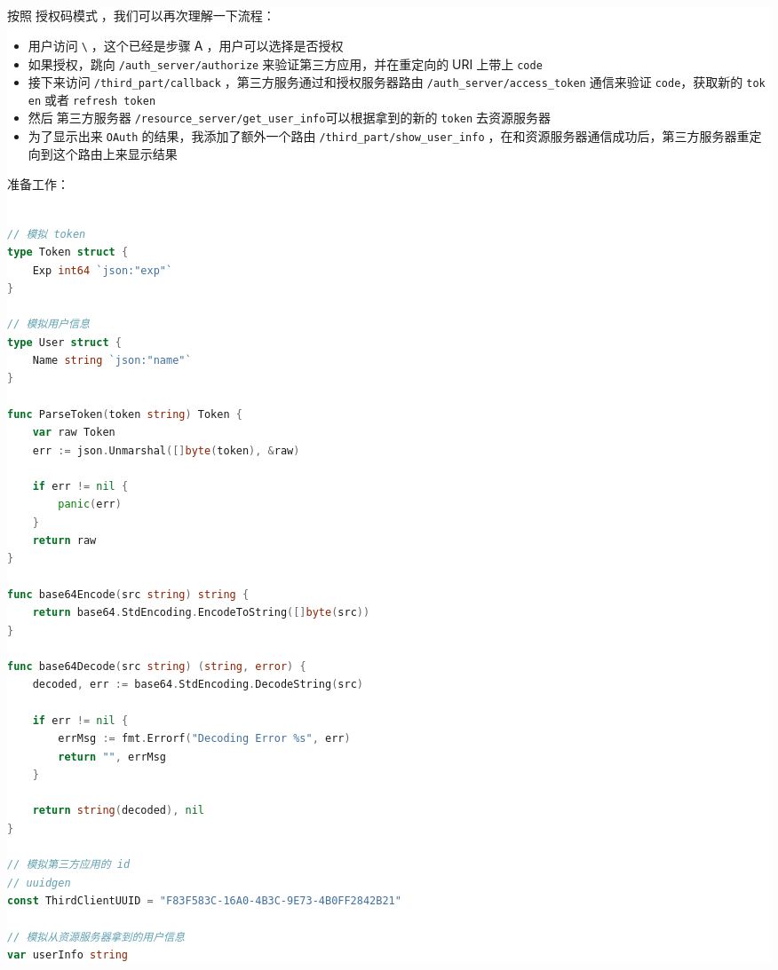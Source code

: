 按照 授权码模式 ，我们可以再次理解一下流程：

- 用户访问 `\` ，这个已经是步骤 A ，用户可以选择是否授权
- 如果授权，跳向 `/auth_server/authorize` 来验证第三方应用，并在重定向的 URI 上带上 `code` 
- 接下来访问 `/third_part/callback` ，第三方服务通过和授权服务器路由  `/auth_server/access_token` 通信来验证 `code`，获取新的 `token` 或者 `refresh token`
- 然后 第三方服务器 `/resource_server/get_user_info`可以根据拿到的新的 `token` 去资源服务器 
- 为了显示出来 `OAuth` 的结果，我添加了额外一个路由 `/third_part/show_user_info` ，在和资源服务器通信成功后，第三方服务器重定向到这个路由上来显示结果

准备工作：

```go

// 模拟 token
type Token struct {
	Exp int64 `json:"exp"`
}

// 模拟用户信息
type User struct {
	Name string `json:"name"`
}

func ParseToken(token string) Token {
	var raw Token
	err := json.Unmarshal([]byte(token), &raw)

	if err != nil {
		panic(err)
	}
	return raw
}

func base64Encode(src string) string {
	return base64.StdEncoding.EncodeToString([]byte(src))
}

func base64Decode(src string) (string, error) {
	decoded, err := base64.StdEncoding.DecodeString(src)

	if err != nil {
		errMsg := fmt.Errorf("Decoding Error %s", err)
		return "", errMsg
	}

	return string(decoded), nil
}

// 模拟第三方应用的 id
// uuidgen
const ThirdClientUUID = "F83F583C-16A0-4B3C-9E73-4B0FF2842B21"

// 模拟从资源服务器拿到的用户信息
var userInfo string
```
